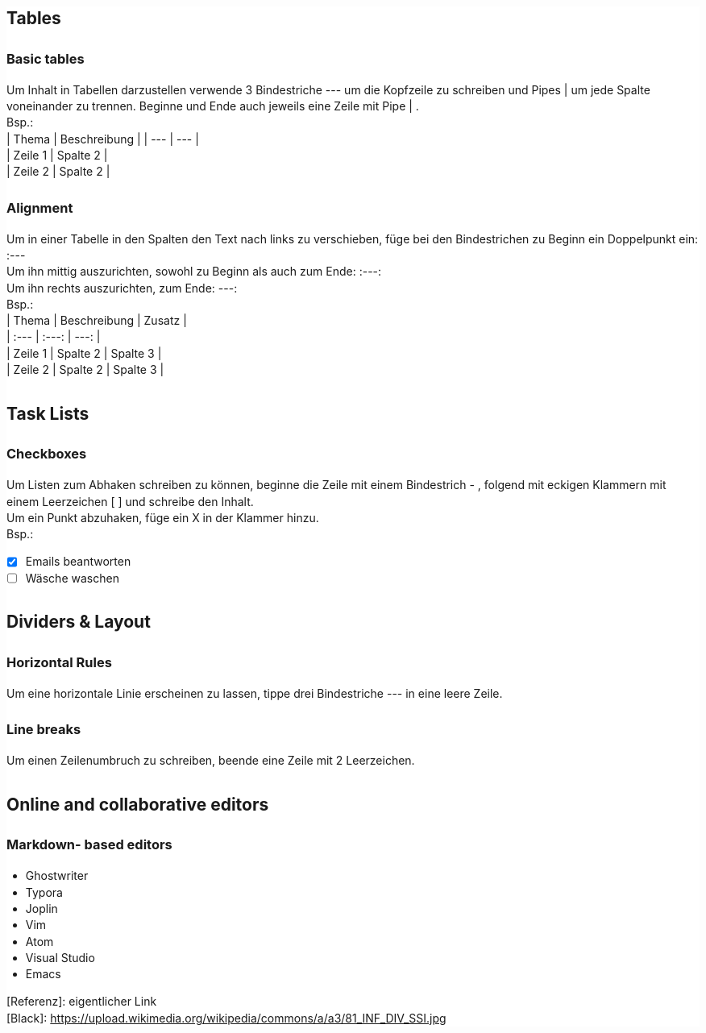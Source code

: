 ## Tables  

### Basic tables  
Um Inhalt in Tabellen darzustellen verwende 3 Bindestriche --- um die Kopfzeile zu schreiben und Pipes | um jede Spalte voneinander zu trennen. Beginne und Ende auch jeweils eine Zeile mit Pipe | .  
Bsp.:  
| Thema | Beschreibung |
| ---   | ---          |  
| Zeile 1 | Spalte 2 |  
| Zeile 2 | Spalte 2 |  

### Alignment  
Um in einer Tabelle in den Spalten den Text nach links zu verschieben, füge bei den Bindestrichen zu Beginn ein Doppelpunkt ein: :---  
Um ihn mittig auszurichten, sowohl zu Beginn als auch zum Ende: :---:  
Um ihn rechts auszurichten, zum Ende: ---:  
Bsp.:  
| Thema     |     Beschreibung |     Zusatz |  
| :---  | :---:      |  ---:  |  
| Zeile 1 | Spalte 2 |  Spalte 3 |  
| Zeile 2 | Spalte 2 |  Spalte 3 |  
  

## Task Lists  

### Checkboxes 
Um Listen zum Abhaken schreiben zu können, beginne die Zeile mit einem Bindestrich - , folgend mit eckigen Klammern mit einem Leerzeichen [ ] und schreibe den Inhalt.  
Um ein Punkt abzuhaken, füge ein X in der Klammer hinzu.  
Bsp.:  
- [X] Emails beantworten
- [ ] Wäsche waschen

## Dividers & Layout  

### Horizontal Rules  
Um eine horizontale Linie erscheinen zu lassen, tippe drei Bindestriche --- in eine leere Zeile.  

### Line breaks 
Um einen Zeilenumbruch zu schreiben, beende eine Zeile mit 2 Leerzeichen.  

## Online and collaborative editors 
### Markdown- based editors  
- Ghostwriter
- Typora
- Joplin
- Vim
- Atom
- Visual Studio
- Emacs 


[ein lustiger Ort]: https://www.zombo.com/   
[Referenz]: eigentlicher Link  
[Black]: https://upload.wikimedia.org/wikipedia/commons/a/a3/81_INF_DIV_SSI.jpg